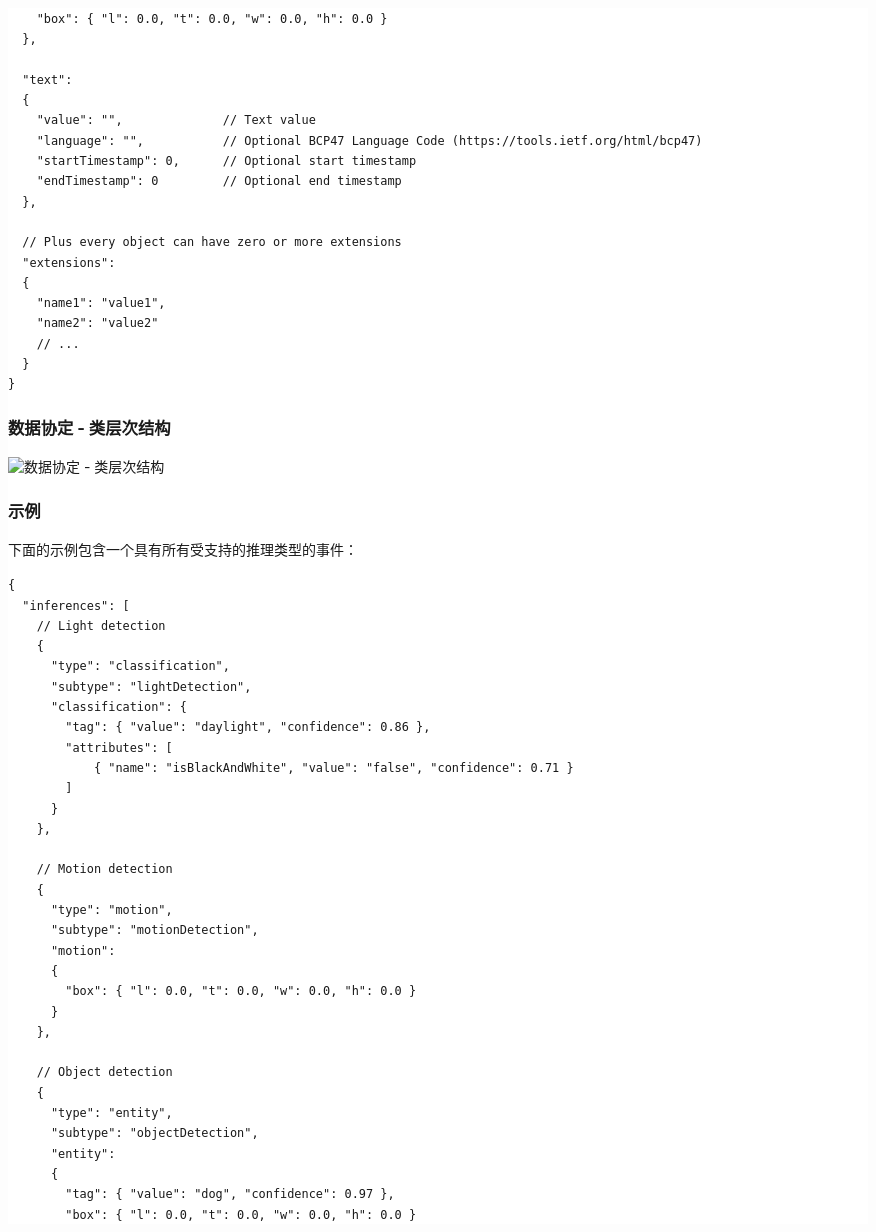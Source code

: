 ```
    "box": { "l": 0.0, "t": 0.0, "w": 0.0, "h": 0.0 }
  },

  "text":
  {
    "value": "",              // Text value
    "language": "",           // Optional BCP47 Language Code (https://tools.ietf.org/html/bcp47)
    "startTimestamp": 0,      // Optional start timestamp
    "endTimestamp": 0         // Optional end timestamp
  },

  // Plus every object can have zero or more extensions
  "extensions":
  {
    "name1": "value1",
    "name2": "value2"
    // ...
  }
}
```
 
### <a name="data-contracts---class-hierarchy"></a>数据协定 - 类层次结构

![数据协定 - 类层次结构](./media/analyze-live-video-with-ai-your-choice-how-to/data-contracts.png)

### <a name="examples"></a>示例  

下面的示例包含一个具有所有受支持的推理类型的事件：

```
{
  "inferences": [
    // Light detection
    {
      "type": "classification",
      "subtype": "lightDetection",
      "classification": {
        "tag": { "value": "daylight", "confidence": 0.86 },
        "attributes": [
            { "name": "isBlackAndWhite", "value": "false", "confidence": 0.71 }
        ]
      }
    },

    // Motion detection
    {
      "type": "motion",
      "subtype": "motionDetection",
      "motion":
      {
        "box": { "l": 0.0, "t": 0.0, "w": 0.0, "h": 0.0 }
      }
    },

    // Object detection
    {
      "type": "entity",
      "subtype": "objectDetection",    
      "entity":
      {
        "tag": { "value": "dog", "confidence": 0.97 },
        "box": { "l": 0.0, "t": 0.0, "w": 0.0, "h": 0.0 }
```